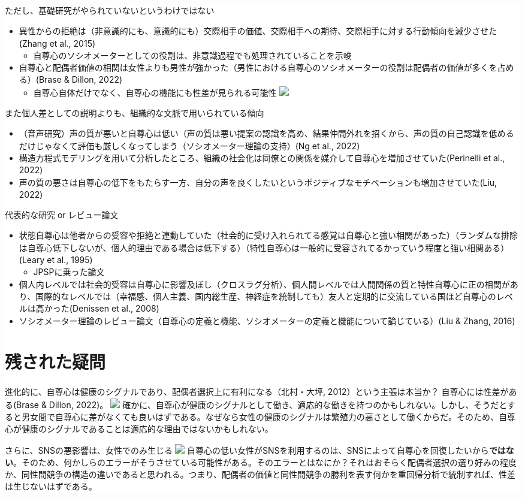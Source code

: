 ただし、基礎研究がやられていないというわけではない
- 異性からの拒絶は（非意識的にも、意識的にも）交際相手の価値、交際相手への期待、交際相手に対する行動傾向を減少させた(Zhang et al., 2015)
  - 自尊心のソシオメーターとしての役割は、非意識過程でも処理されていることを示唆
- 自尊心と配偶者価値の相関は女性よりも男性が強かった（男性における自尊心のソシオメーターの役割は配偶者の価値が多くを占める）(Brase & Dillon, 2022)
  - 自尊心自体だけでなく、自尊心の機能にも性差が見られる可能性
    <img src="Images/2022-07-05-16-33-42.png" width="600">


また個人差としての説明よりも、組織的な文脈で用いられている傾向
- （音声研究）声の質が悪いと自尊心は低い（声の質は悪い提案の認識を高め、結果仲間外れを招くから、声の質の自己認識を低めるだけじゃなくて評価も厳しくなってしまう（ソシオメーター理論の支持）(Ng et al., 2022)
- 構造方程式モデリングを用いて分析したところ、組織の社会化は同僚との関係を媒介して自尊心を増加させていた(Perinelli et al., 2022)
- 声の質の悪さは自尊心の低下をもたらす一方、自分の声を良くしたいというポジティブなモチベーションも増加させていた(Liu, 2022)

代表的な研究 or レビュー論文
- 状態自尊心は他者からの受容や拒絶と連動していた（社会的に受け入れられてる感覚は自尊心と強い相関があった）（ランダムな排除は自尊心低下しないが、個人的理由である場合は低下する）（特性自尊心は一般的に受容されてるかっていう程度と強い相関ある）(Leary et al., 1995)
  - JPSPに乗った論文
- 個人内レベルでは社会的受容は自尊心に影響及ぼし（クロスラグ分析）、個人間レベルでは人間関係の質と特性自尊心に正の相関があり、国際的なレベルでは（幸福感、個人主義、国内総生産、神経症を統制しても）友人と定期的に交流している国ほど自尊心のレベルは高かった(Denissen et al., 2008)
- ソシオメーター理論のレビュー論文（自尊心の定義と機能、ソシオメーターの定義と機能について論じている）(Liu & Zhang, 2016)

# 残された疑問
進化的に、自尊心は健康のシグナルであり、配偶者選択上に有利になる（北村・大坪, 2012）という主張は本当か？
自尊心には性差がある(Brase & Dillon, 2022)。
<img src="Images/2022-07-05-16-33-42.png" width="600">
確かに、自尊心が健康のシグナルとして働き、適応的な働きを持つのかもしれない。しかし、そうだとすると男女間で自尊心に差がなくても良いはずである。なぜなら女性の健康のシグナルは繁殖力の高さとして働くからだ。そのため、自尊心が健康のシグナルであることは適応的な理由ではないかもしれない。

さらに、SNSの悪影響は、女性でのみ生じる
<img src="Images/2022-07-05-16-23-51.png" width="600"> 
自尊心の低い女性がSNSを利用するのは、SNSによって自尊心を回復したいから**ではない**。そのため、何かしらのエラーがそうさせている可能性がある。そのエラーとはなにか？それはおそらく配偶者選択の選り好みの程度か、同性間競争の構造の違いであると思われる。つまり、配偶者の価値と同性間競争の勝利を表す何かを重回帰分析で統制すれば、性差は生じないはずである。

